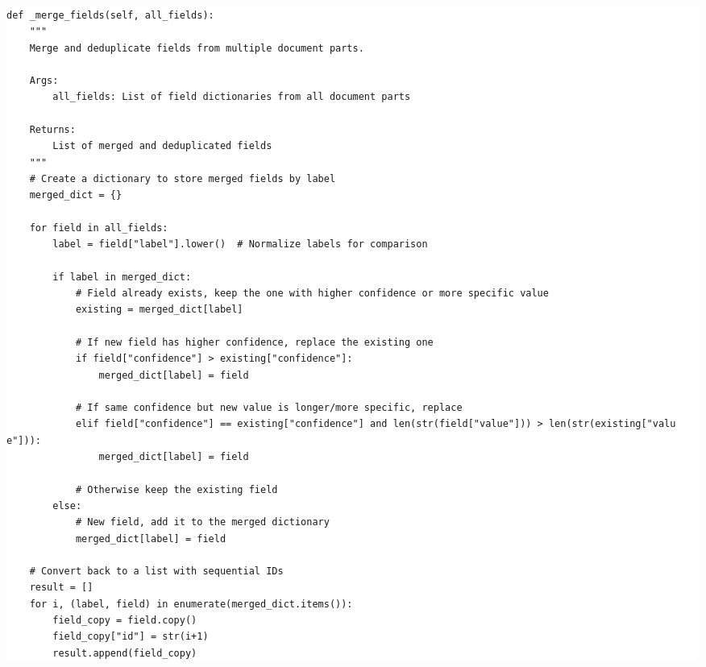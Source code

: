     def _merge_fields(self, all_fields):
        """
        Merge and deduplicate fields from multiple document parts.
        
        Args:
            all_fields: List of field dictionaries from all document parts
            
        Returns:
            List of merged and deduplicated fields
        """
        # Create a dictionary to store merged fields by label
        merged_dict = {}
        
        for field in all_fields:
            label = field["label"].lower()  # Normalize labels for comparison
            
            if label in merged_dict:
                # Field already exists, keep the one with higher confidence or more specific value
                existing = merged_dict[label]
                
                # If new field has higher confidence, replace the existing one
                if field["confidence"] > existing["confidence"]:
                    merged_dict[label] = field
                    
                # If same confidence but new value is longer/more specific, replace
                elif field["confidence"] == existing["confidence"] and len(str(field["value"])) > len(str(existing["value"])):
                    merged_dict[label] = field
                    
                # Otherwise keep the existing field
            else:
                # New field, add it to the merged dictionary
                merged_dict[label] = field
        
        # Convert back to a list with sequential IDs
        result = []
        for i, (label, field) in enumerate(merged_dict.items()):
            field_copy = field.copy()
            field_copy["id"] = str(i+1)
            result.append(field_copy)
        